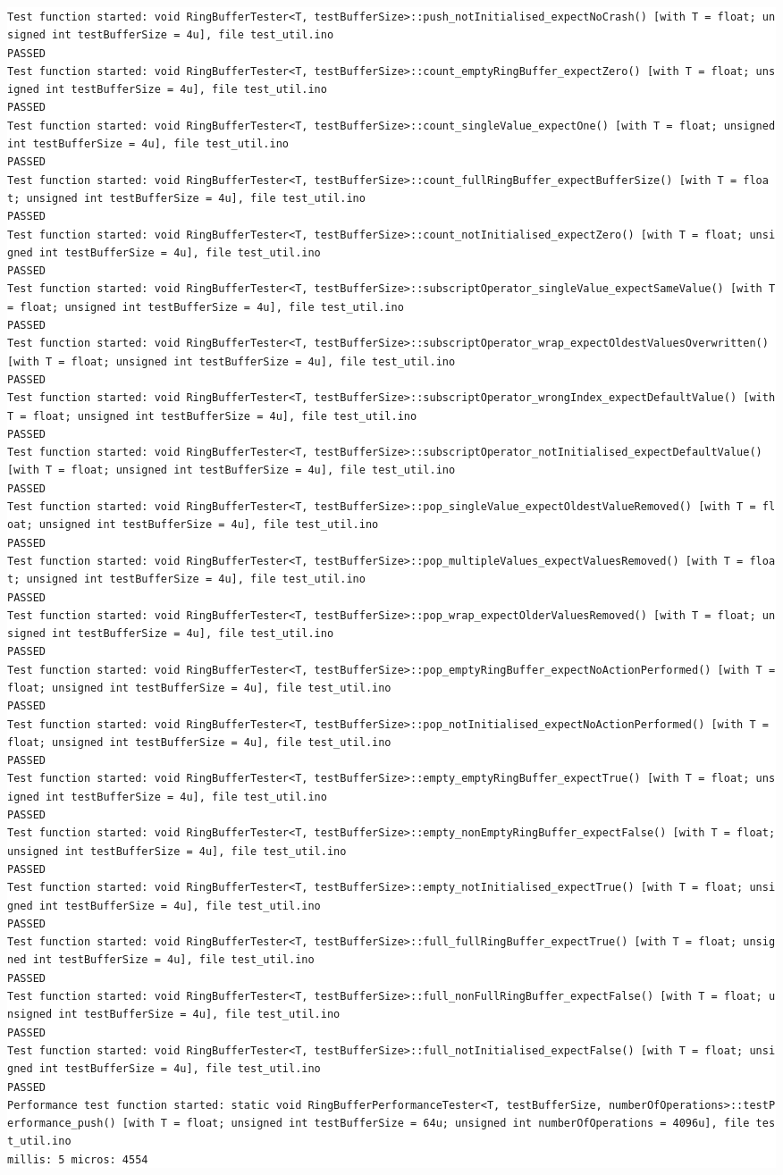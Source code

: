     Test function started: void RingBufferTester<T, testBufferSize>::push_notInitialised_expectNoCrash() [with T = float; unsigned int testBufferSize = 4u], file test_util.ino
    PASSED
    Test function started: void RingBufferTester<T, testBufferSize>::count_emptyRingBuffer_expectZero() [with T = float; unsigned int testBufferSize = 4u], file test_util.ino
    PASSED
    Test function started: void RingBufferTester<T, testBufferSize>::count_singleValue_expectOne() [with T = float; unsigned int testBufferSize = 4u], file test_util.ino
    PASSED
    Test function started: void RingBufferTester<T, testBufferSize>::count_fullRingBuffer_expectBufferSize() [with T = float; unsigned int testBufferSize = 4u], file test_util.ino
    PASSED
    Test function started: void RingBufferTester<T, testBufferSize>::count_notInitialised_expectZero() [with T = float; unsigned int testBufferSize = 4u], file test_util.ino
    PASSED
    Test function started: void RingBufferTester<T, testBufferSize>::subscriptOperator_singleValue_expectSameValue() [with T = float; unsigned int testBufferSize = 4u], file test_util.ino
    PASSED
    Test function started: void RingBufferTester<T, testBufferSize>::subscriptOperator_wrap_expectOldestValuesOverwritten() [with T = float; unsigned int testBufferSize = 4u], file test_util.ino
    PASSED
    Test function started: void RingBufferTester<T, testBufferSize>::subscriptOperator_wrongIndex_expectDefaultValue() [with T = float; unsigned int testBufferSize = 4u], file test_util.ino
    PASSED
    Test function started: void RingBufferTester<T, testBufferSize>::subscriptOperator_notInitialised_expectDefaultValue() [with T = float; unsigned int testBufferSize = 4u], file test_util.ino
    PASSED
    Test function started: void RingBufferTester<T, testBufferSize>::pop_singleValue_expectOldestValueRemoved() [with T = float; unsigned int testBufferSize = 4u], file test_util.ino
    PASSED
    Test function started: void RingBufferTester<T, testBufferSize>::pop_multipleValues_expectValuesRemoved() [with T = float; unsigned int testBufferSize = 4u], file test_util.ino
    PASSED
    Test function started: void RingBufferTester<T, testBufferSize>::pop_wrap_expectOlderValuesRemoved() [with T = float; unsigned int testBufferSize = 4u], file test_util.ino
    PASSED
    Test function started: void RingBufferTester<T, testBufferSize>::pop_emptyRingBuffer_expectNoActionPerformed() [with T = float; unsigned int testBufferSize = 4u], file test_util.ino
    PASSED
    Test function started: void RingBufferTester<T, testBufferSize>::pop_notInitialised_expectNoActionPerformed() [with T = float; unsigned int testBufferSize = 4u], file test_util.ino
    PASSED
    Test function started: void RingBufferTester<T, testBufferSize>::empty_emptyRingBuffer_expectTrue() [with T = float; unsigned int testBufferSize = 4u], file test_util.ino
    PASSED
    Test function started: void RingBufferTester<T, testBufferSize>::empty_nonEmptyRingBuffer_expectFalse() [with T = float; unsigned int testBufferSize = 4u], file test_util.ino
    PASSED
    Test function started: void RingBufferTester<T, testBufferSize>::empty_notInitialised_expectTrue() [with T = float; unsigned int testBufferSize = 4u], file test_util.ino
    PASSED
    Test function started: void RingBufferTester<T, testBufferSize>::full_fullRingBuffer_expectTrue() [with T = float; unsigned int testBufferSize = 4u], file test_util.ino
    PASSED
    Test function started: void RingBufferTester<T, testBufferSize>::full_nonFullRingBuffer_expectFalse() [with T = float; unsigned int testBufferSize = 4u], file test_util.ino
    PASSED
    Test function started: void RingBufferTester<T, testBufferSize>::full_notInitialised_expectFalse() [with T = float; unsigned int testBufferSize = 4u], file test_util.ino
    PASSED
    Performance test function started: static void RingBufferPerformanceTester<T, testBufferSize, numberOfOperations>::testPerformance_push() [with T = float; unsigned int testBufferSize = 64u; unsigned int numberOfOperations = 4096u], file test_util.ino
    millis: 5 micros: 4554
